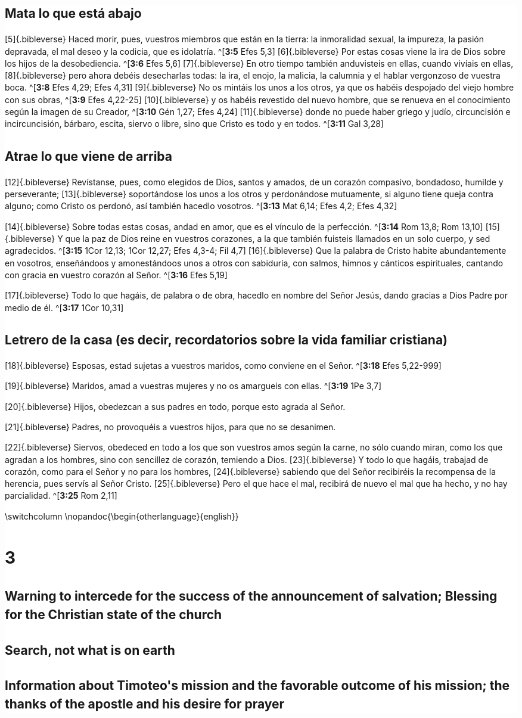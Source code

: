 ## Mata lo que está abajo
[5]{.bibleverse} Haced morir, pues, vuestros miembros que están en la tierra: la inmoralidad sexual, la impureza, la pasión depravada, el mal deseo y la codicia, que es idolatría. ^[**3:5** Efes 5,3] [6]{.bibleverse} Por estas cosas viene la ira de Dios sobre los hijos de la desobediencia. ^[**3:6** Efes 5,6] [7]{.bibleverse} En otro tiempo también anduvisteis en ellas, cuando vivíais en ellas, [8]{.bibleverse} pero ahora debéis desecharlas todas: la ira, el enojo, la malicia, la calumnia y el hablar vergonzoso de vuestra boca. ^[**3:8** Efes 4,29; Efes 4,31] [9]{.bibleverse} No os mintáis los unos a los otros, ya que os habéis despojado del viejo hombre con sus obras, ^[**3:9** Efes 4,22-25] [10]{.bibleverse} y os habéis revestido del nuevo hombre, que se renueva en el conocimiento según la imagen de su Creador, ^[**3:10** Gén 1,27; Efes 4,24] [11]{.bibleverse} donde no puede haber griego y judío, circuncisión e incircuncisión, bárbaro, escita, siervo o libre, sino que Cristo es todo y en todos. ^[**3:11** Gal 3,28]

## Atrae lo que viene de arriba
[12]{.bibleverse} Revístanse, pues, como elegidos de Dios, santos y amados, de un corazón compasivo, bondadoso, humilde y perseverante; [13]{.bibleverse} soportándose los unos a los otros y perdonándose mutuamente, si alguno tiene queja contra alguno; como Cristo os perdonó, así también hacedlo vosotros. ^[**3:13** Mat 6,14; Efes 4,2; Efes 4,32]

[14]{.bibleverse} Sobre todas estas cosas, andad en amor, que es el vínculo de la perfección. ^[**3:14** Rom 13,8; Rom 13,10] [15]{.bibleverse} Y que la paz de Dios reine en vuestros corazones, a la que también fuisteis llamados en un solo cuerpo, y sed agradecidos. ^[**3:15** 1Cor 12,13; 1Cor 12,27; Efes 4,3-4; Fil 4,7] [16]{.bibleverse} Que la palabra de Cristo habite abundantemente en vosotros, enseñándoos y amonestándoos unos a otros con sabiduría, con salmos, himnos y cánticos espirituales, cantando con gracia en vuestro corazón al Señor. ^[**3:16** Efes 5,19]

[17]{.bibleverse} Todo lo que hagáis, de palabra o de obra, hacedlo en nombre del Señor Jesús, dando gracias a Dios Padre por medio de él. ^[**3:17** 1Cor 10,31]

## Letrero de la casa (es decir, recordatorios sobre la vida familiar cristiana)
[18]{.bibleverse} Esposas, estad sujetas a vuestros maridos, como conviene en el Señor. ^[**3:18** Efes 5,22-999]

[19]{.bibleverse} Maridos, amad a vuestras mujeres y no os amargueis con ellas. ^[**3:19** 1Pe 3,7]

[20]{.bibleverse} Hijos, obedezcan a sus padres en todo, porque esto agrada al Señor.

[21]{.bibleverse} Padres, no provoquéis a vuestros hijos, para que no se desanimen.

[22]{.bibleverse} Siervos, obedeced en todo a los que son vuestros amos según la carne, no sólo cuando miran, como los que agradan a los hombres, sino con sencillez de corazón, temiendo a Dios. [23]{.bibleverse} Y todo lo que hagáis, trabajad de corazón, como para el Señor y no para los hombres, [24]{.bibleverse} sabiendo que del Señor recibiréis la recompensa de la herencia, pues servís al Señor Cristo. [25]{.bibleverse} Pero el que hace el mal, recibirá de nuevo el mal que ha hecho, y no hay parcialidad. ^[**3:25** Rom 2,11]

\switchcolumn
\nopandoc{\begin{otherlanguage}{english}}

# 3
## Warning to intercede for the success of the announcement of salvation; Blessing for the Christian state of the church
## Search, not what is on earth
## Information about Timoteo's mission and the favorable outcome of his mission; the thanks of the apostle and his desire for prayer